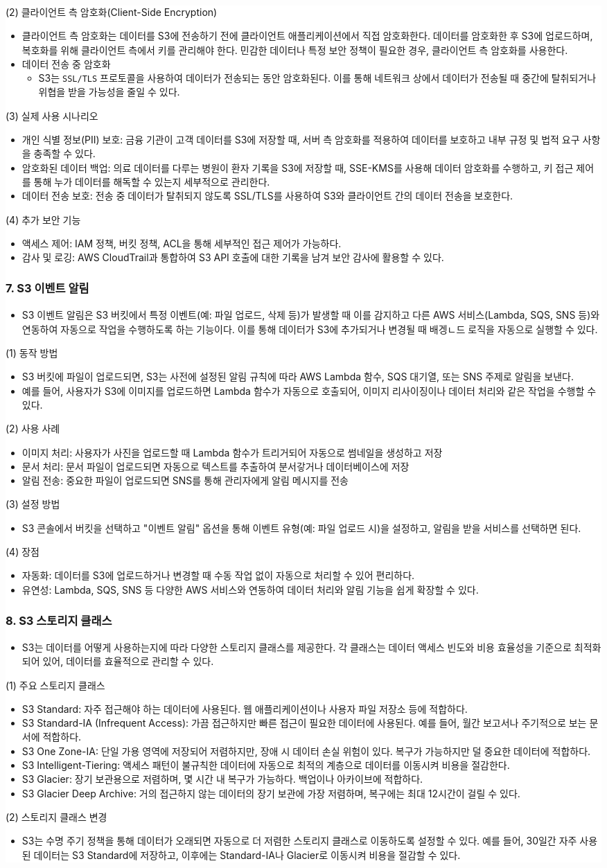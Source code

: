 (2) 클라이언트 측 암호화(Client-Side Encryption)
  * 클라이언트 측 암호화는 데이터를 S3에 전송하기 전에 클라이언트 애플리케이션에서 직접 암호화한다. 데이터를 암호화한 후 S3에 업로드하며, 복호화를 위해 클라이언트 측에서 키를 관리해야 한다. 민감한 데이터나 특정 보안 정책이 필요한 경우, 클라이언트 측 암호화를 사용한다.
* 데이터 전송 중 암호화
  * S3는 `SSL/TLS` 프로토콜을 사용하여 데이터가 전송되는 동안 암호화된다. 이를 통해 네트워크 상에서 데이터가 전송될 때 중간에 탈취되거나 위협을 받을 가능성을 줄일 수 있다.

(3) 실제 사용 시나리오
  * 개인 식별 정보(PII) 보호: 금융 기관이 고객 데이터를 S3에 저장할 때, 서버 측 암호화를 적용하여 데이터를 보호하고 내부 규정 및 법적 요구 사항을 충족할 수 있다.
  * 암호화된 데이터 백업: 의료 데이터를 다루는 병원이 환자 기록을 S3에 저장할 때, SSE-KMS를 사용해 데이터 암호화를 수행하고, 키 접근 제어를 통해 누가 데이터를 해독할 수 있는지 세부적으로 관리한다.
  * 데이터 전송 보호: 전송 중 데이터가 탈취되지 않도록 SSL/TLS를 사용하여 S3와 클라이언트 간의 데이터 전송을 보호한다.

(4) 추가 보안 기능
  * 액세스 제어: IAM 정책, 버킷 정책, ACL을 통해 세부적인 접근 제어가 가능하다.
  * 감사 및 로깅: AWS CloudTrail과 통합하여 S3 API 호출에 대한 기록을 남겨 보안 감사에 활용할 수 있다.

### 7. S3 이벤트 알림

* S3 이벤트 알림은 S3 버킷에서 특정 이벤트(예: 파일 업로드, 삭제 등)가 발생할 때 이를 감지하고 다른 AWS 서비스(Lambda, SQS, SNS 등)와 연동하여 자동으로 작업을 수행하도록 하는 기능이다. 이를 통해 데이터가 S3에 추가되거나 변경될 때 배겡ㄴ드 로직을 자동으로 실행할 수 있다.

(1) 동작 방법
* S3 버킷에 파일이 업로드되면, S3는 사전에 설정된 알림 규칙에 따라 AWS Lambda 함수, SQS 대기열, 또는 SNS 주제로 알림을 보낸다.
* 예를 들어, 사용자가 S3에 이미지를 업로드하면 Lambda 함수가 자동으로 호출되어, 이미지 리사이징이나 데이터 처리와 같은 작업을 수행할 수 있다.

(2) 사용 사례
* 이미지 처리: 사용자가 사진을 업로드할 때 Lambda 함수가 트리거되어 자동으로 썸네일을 생성하고 저장
* 문서 처리: 문서 파일이 업로드되면 자동으로 텍스트를 추출하여 분서갛거나 데이터베이스에 저장
* 알림 전송: 중요한 파일이 업로드되면 SNS를 통해 관리자에게 알림 메시지를 전송

(3) 설정 방법
* S3 콘솔에서 버킷을 선택하고 "이벤트 알림" 옵션을 통해 이벤트 유형(예: 파일 업로드 시)을 설정하고, 알림을 받을 서비스를 선택하면 된다.

(4) 장점
* 자동화: 데이터를 S3에 업로드하거나 변경할 때 수동 작업 없이 자동으로 처리할 수 있어 편리하다.
* 유연성: Lambda, SQS, SNS 등 다양한 AWS 서비스와 연동하여 데이터 처리와 알림 기능을 쉽게 확장할 수 있다.

### 8. S3 스토리지 클래스

* S3는 데이터를 어떻게 사용하는지에 따라 다양한 스토리지 클래스를 제공한다. 각 클래스는 데이터 액세스 빈도와 비용 효율성을 기준으로 최적화되어 있어, 데이터를 효율적으로 관리할 수 있다.

(1) 주요 스토리지 클래스
* S3 Standard: 자주 접근해야 하는 데이터에 사용된다. 웹 애플리케이션이나 사용자 파일 저장소 등에 적합하다.
* S3 Standard-IA (Infrequent Access): 가끔 접근하지만 빠른 접근이 필요한 데이터에 사용된다. 예를 들어, 월간 보고서나 주기적으로 보는 문서에 적합하다.
* S3 One Zone-IA: 단일 가용 영역에 저장되어 저렴하지만, 장애 시 데이터 손실 위험이 있다. 복구가 가능하지만 덜 중요한 데이터에 적합하다.
* S3 Intelligent-Tiering: 액세스 패턴이 불규칙한 데이터에 자동으로 최적의 계층으로 데이터를 이동시켜 비용을 절감한다.
* S3 Glacier: 장기 보관용으로 저렴하며, 몇 시간 내 복구가 가능하다. 백업이나 아카이브에 적합하다.
* S3 Glacier Deep Archive: 거의 접근하지 않는 데이터의 장기 보관에 가장 저렴하며, 복구에는 최대 12시간이 걸릴 수 있다.

(2) 스토리지 클래스 변경
* S3는 수명 주기 정책을 통해 데이터가 오래되면 자동으로 더 저렴한 스토리지 클래스로 이동하도록 설정할 수 있다. 예를 들어, 30일간 자주 사용된 데이터는 S3 Standard에 저장하고, 이후에는 Standard-IA나 Glacier로 이동시켜 비용을 절감할 수 있다.
